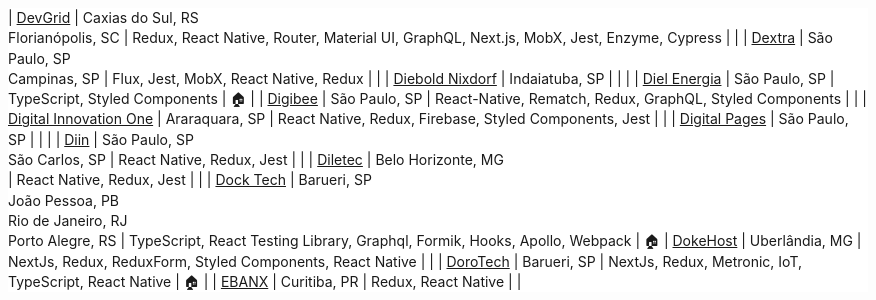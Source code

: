 | [DevGrid](https://devgrid.co.uk)                                                              | Caxias do Sul, RS<br/>Florianópolis, SC                                                                             | Redux, React Native, Router, Material UI, GraphQL, Next.js, MobX, Jest, Enzyme, Cypress                                                                                                                              |          |
| [Dextra](http://dextra.com.br)                                                                | São Paulo, SP<br/>Campinas, SP                                                                                      | Flux, Jest, MobX, React Native, Redux                                                                                                                                                                                |          |
| [Diebold Nixdorf](https://www.dieboldnixdorf.com.br/)                                         | Indaiatuba, SP                                                                                                      |                                                                                                                                                                                                                      |          |
| [Diel Energia](https://dielenergia.com)                                         | São Paulo, SP                                                                                                      |  TypeScript, Styled Components                                                                                                                                                                                                                    |  🏠        |
| [Digibee](https://www.digibee.com.br/)                                                        | São Paulo, SP                                                                                                       | React-Native, Rematch, Redux, GraphQL, Styled Components                                                                                                                                                             |          |
| [Digital Innovation One](http://digitalinnovation.one/)                                       | Araraquara, SP                                                                                                      | React Native, Redux, Firebase, Styled Components, Jest                                                                                                                                                               |          |
| [Digital Pages](https://portugues.digitalpages.com.br/)                                       | São Paulo, SP                                                                                                       |                                                                                                                                                                                                                      |          |
| [Diin](https://diin.com.br/)                                                                  | São Paulo, SP<br/>São Carlos, SP                                                                                    | React Native, Redux, Jest                                                                                                                                                                                            |          |
| [Diletec](https://www.diletec.com.br/)                                                        | Belo Horizonte, MG<br/>                                                                                             | React Native, Redux, Jest                                                                                                                                                                                            |          |
| [Dock Tech](https://dock.tech)                                                          | Barueri, SP <br/> João Pessoa, PB <br/> Rio de Janeiro, RJ <br/> Porto Alegre, RS                                                                                                   | TypeScript, React Testing Library, Graphql, Formik, Hooks, Apollo, Webpack | 🏠
| [DokeHost](https://dokehost.com.br/)                                                          | Uberlândia, MG                                                                                                      | NextJs, Redux, ReduxForm, Styled Components, React Native                                                                                                                                                            |          |
| [DoroTech](https://www.dorotech.com.br/)                                                          | Barueri, SP                                                                                                      | NextJs, Redux, Metronic, IoT, TypeScript, React Native                                                                                                                                                            |     🏠     |
| [EBANX](https://www.ebanx.com/br/carreiras)                                                   | Curitiba, PR                                                                                                        | Redux, React Native                                                                                                                                                                                                  |          |